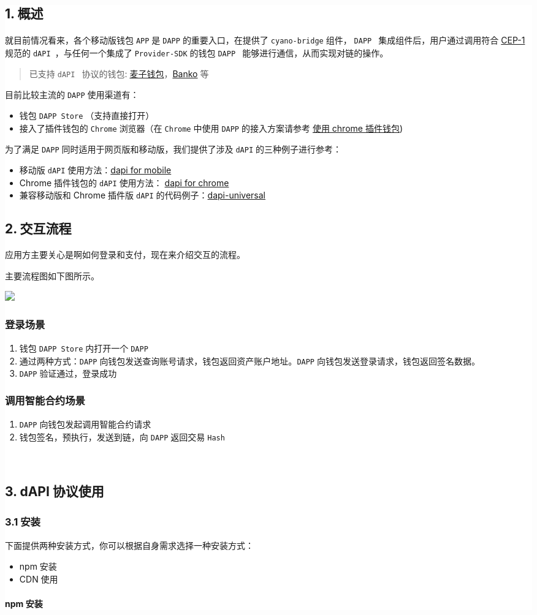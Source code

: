 
## 1. 概述

就目前情况看来，各个移动版钱包 ```APP``` 是 ```DAPP``` 的重要入口，在提供了 ```cyano-bridge``` 组件， ```DAPP ``` 集成组件后，用户通过调用符合 [CEP-1](https://github.com/ontio-cyano/CEPs/blob/master/CEPS/CEP1.mediawiki) 规范的  ```dAPI ```，与任何一个集成了 ```Provider-SDK``` 的钱包  ```DAPP ``` 能够进行通信，从而实现对链的操作。

> 已支持  ```dAPI ``` 协议的钱包: [麦子钱包](http://www.mathwallet.org/en/)，[Banko](http://bankowallet.com/pc.html) 等

目前比较主流的 ```DAPP``` 使用渠道有：

*  钱包 ```DAPP Store``` （支持直接打开）
*  接入了插件钱包的 ```Chrome``` 浏览器（在 ```Chrome``` 中使用 ```DAPP``` 的接入方案请参考 [使用 chrome 插件钱包](https://dev-docs.ont.io/#/docs-cn/dApp-Integration/03-DAppDocking-use-chrome-extension-wallet))

为了满足 ```DAPP``` 同时适用于网页版和移动版，我们提供了涉及 ```dAPI``` 的三种例子进行参考：

* 移动版 ```dAPI``` 使用方法：[dapi for mobile](https://github.com/ontio-cyano/cyano-bridge)
* Chrome 插件钱包的 ```dAPI``` 使用方法： [dapi for chrome](https://github.com/ontio/ontology-dapi)
* 兼容移动版和 Chrome 插件版 ```dAPI``` 的代码例子：[dapi-universal](https://github.com/ontio-cyano/dapi-universal)

## 2. 交互流程

应用方主要关心是啊如何登录和支付，现在来介绍交互的流程。

主要流程图如下图所示。

![](https://raw.githubusercontent.com/ontio/documentation/master/dev-website-docs/assets/integration/scenario3-cn.png)

### 登录场景
1. 钱包 ```DAPP Store``` 内打开一个 ```DAPP```
2. 通过两种方式：```DAPP``` 向钱包发送查询账号请求，钱包返回资产账户地址。```DAPP``` 向钱包发送登录请求，钱包返回签名数据。
3. ```DAPP``` 验证通过，登录成功

### 调用智能合约场景
1. ```DAPP``` 向钱包发起调用智能合约请求 
2. 钱包签名，预执行，发送到链，向 ```DAPP```  返回交易 ```Hash``` 

<p><br>

## 3. dAPI 协议使用

### 3.1 安装

下面提供两种安装方式，你可以根据自身需求选择一种安装方式：

- npm 安装
- CDN 使用


#### npm 安装
